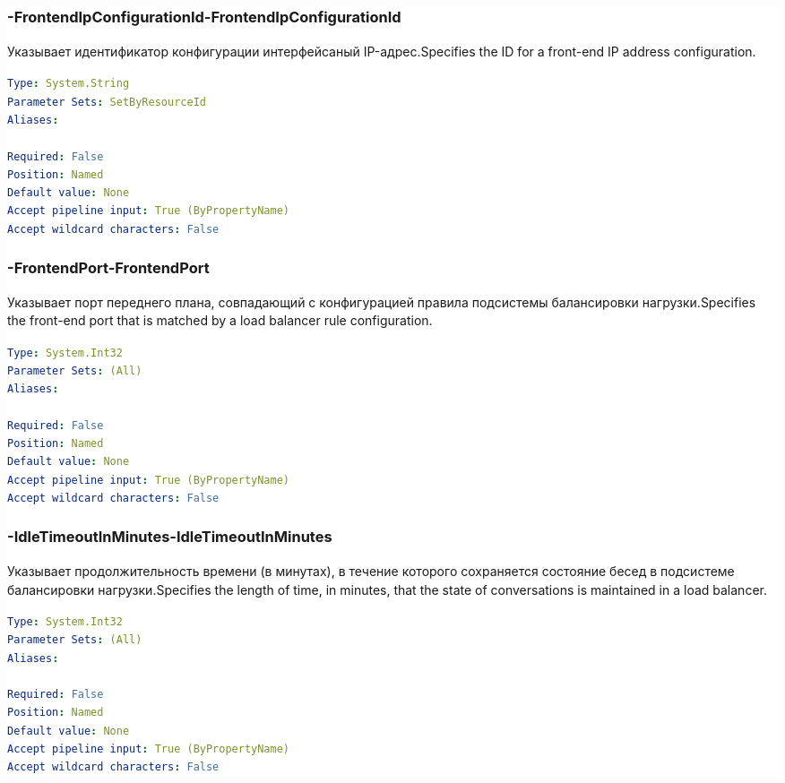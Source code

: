 ### <span data-ttu-id="f30b8-131">-FrontendIpConfigurationId</span><span class="sxs-lookup"><span data-stu-id="f30b8-131">-FrontendIpConfigurationId</span></span>
<span data-ttu-id="f30b8-132">Указывает идентификатор конфигурации интерфейсаный IP-адрес.</span><span class="sxs-lookup"><span data-stu-id="f30b8-132">Specifies the ID for a front-end IP address configuration.</span></span>

```yaml
Type: System.String
Parameter Sets: SetByResourceId
Aliases:

Required: False
Position: Named
Default value: None
Accept pipeline input: True (ByPropertyName)
Accept wildcard characters: False
```

### <span data-ttu-id="f30b8-133">-FrontendPort</span><span class="sxs-lookup"><span data-stu-id="f30b8-133">-FrontendPort</span></span>
<span data-ttu-id="f30b8-134">Указывает порт переднего плана, совпадающий с конфигурацией правила подсистемы балансировки нагрузки.</span><span class="sxs-lookup"><span data-stu-id="f30b8-134">Specifies the front-end port that is matched by a load balancer rule configuration.</span></span>

```yaml
Type: System.Int32
Parameter Sets: (All)
Aliases:

Required: False
Position: Named
Default value: None
Accept pipeline input: True (ByPropertyName)
Accept wildcard characters: False
```

### <span data-ttu-id="f30b8-135">-IdleTimeoutInMinutes</span><span class="sxs-lookup"><span data-stu-id="f30b8-135">-IdleTimeoutInMinutes</span></span>
<span data-ttu-id="f30b8-136">Указывает продолжительность времени (в минутах), в течение которого сохраняется состояние бесед в подсистеме балансировки нагрузки.</span><span class="sxs-lookup"><span data-stu-id="f30b8-136">Specifies the length of time, in minutes, that the state of conversations is maintained in a load balancer.</span></span>

```yaml
Type: System.Int32
Parameter Sets: (All)
Aliases:

Required: False
Position: Named
Default value: None
Accept pipeline input: True (ByPropertyName)
Accept wildcard characters: False
```
